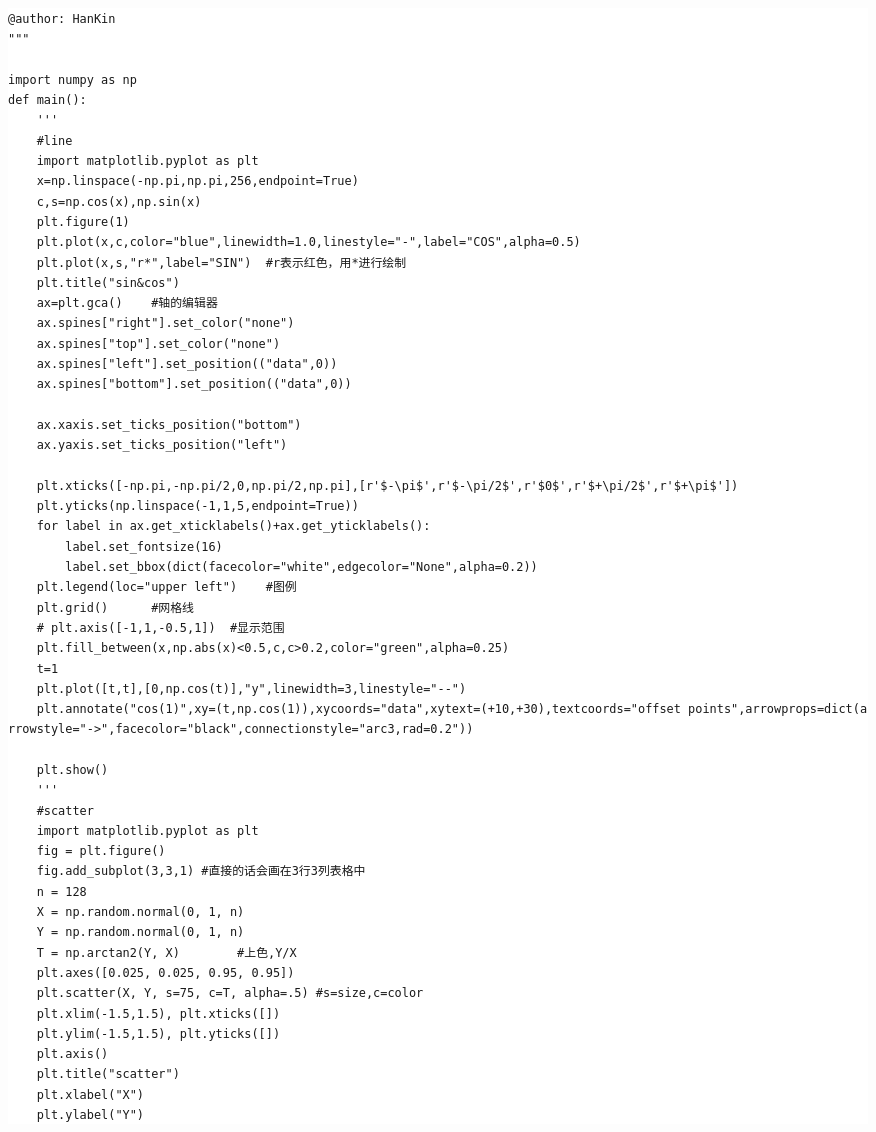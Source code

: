     @author: HanKin
    """

    import numpy as np
    def main():
        '''
        #line
        import matplotlib.pyplot as plt
        x=np.linspace(-np.pi,np.pi,256,endpoint=True)
        c,s=np.cos(x),np.sin(x)
        plt.figure(1)
        plt.plot(x,c,color="blue",linewidth=1.0,linestyle="-",label="COS",alpha=0.5)
        plt.plot(x,s,"r*",label="SIN")  #r表示红色，用*进行绘制
        plt.title("sin&cos")
        ax=plt.gca()    #轴的编辑器
        ax.spines["right"].set_color("none")
        ax.spines["top"].set_color("none")
        ax.spines["left"].set_position(("data",0))
        ax.spines["bottom"].set_position(("data",0))

        ax.xaxis.set_ticks_position("bottom")
        ax.yaxis.set_ticks_position("left")
        
        plt.xticks([-np.pi,-np.pi/2,0,np.pi/2,np.pi],[r'$-\pi$',r'$-\pi/2$',r'$0$',r'$+\pi/2$',r'$+\pi$'])
        plt.yticks(np.linspace(-1,1,5,endpoint=True))
        for label in ax.get_xticklabels()+ax.get_yticklabels():
            label.set_fontsize(16)
            label.set_bbox(dict(facecolor="white",edgecolor="None",alpha=0.2))
        plt.legend(loc="upper left")    #图例
        plt.grid()      #网格线
        # plt.axis([-1,1,-0.5,1])  #显示范围
        plt.fill_between(x,np.abs(x)<0.5,c,c>0.2,color="green",alpha=0.25)
        t=1
        plt.plot([t,t],[0,np.cos(t)],"y",linewidth=3,linestyle="--")
        plt.annotate("cos(1)",xy=(t,np.cos(1)),xycoords="data",xytext=(+10,+30),textcoords="offset points",arrowprops=dict(arrowstyle="->",facecolor="black",connectionstyle="arc3,rad=0.2"))
        
        plt.show()
        '''
        #scatter
        import matplotlib.pyplot as plt
        fig = plt.figure()
        fig.add_subplot(3,3,1) #直接的话会画在3行3列表格中
        n = 128
        X = np.random.normal(0, 1, n)
        Y = np.random.normal(0, 1, n)
        T = np.arctan2(Y, X)        #上色,Y/X
        plt.axes([0.025, 0.025, 0.95, 0.95])
        plt.scatter(X, Y, s=75, c=T, alpha=.5) #s=size,c=color
        plt.xlim(-1.5,1.5), plt.xticks([])
        plt.ylim(-1.5,1.5), plt.yticks([])
        plt.axis()
        plt.title("scatter")
        plt.xlabel("X")
        plt.ylabel("Y")
        